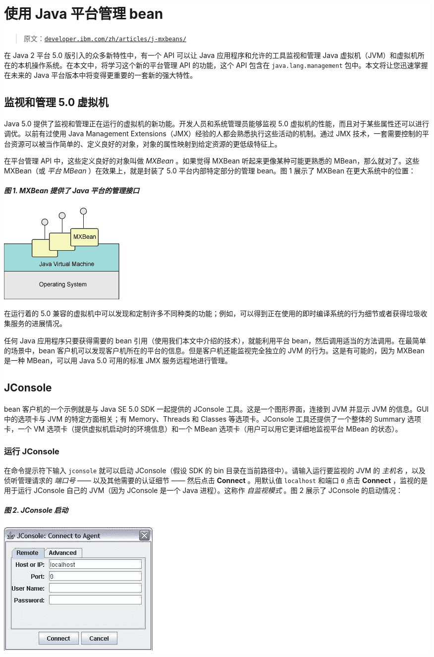 # 使用 Java 平台管理 bean

> 原文：[`developer.ibm.com/zh/articles/j-mxbeans/`](https://developer.ibm.com/zh/articles/j-mxbeans/)

在 Java 2 平台 5.0 版引入的众多新特性中，有一个 API 可以让 Java 应用程序和允许的工具监视和管理 Java 虚拟机（JVM）和虚拟机所在的本机操作系统。在本文中，将学习这个新的平台管理 API 的功能，这个 API 包含在 `java.lang.management` 包中。本文将让您迅速掌握在未来的 Java 平台版本中将变得更重要的一套新的强大特性。

## 监视和管理 5.0 虚拟机

Java 5.0 提供了监视和管理正在运行的虚拟机的新功能。开发人员和系统管理员能够监视 5.0 虚拟机的性能，而且对于某些属性还可以进行调优。以前有过使用 Java Management Extensions（JMX）经验的人都会熟悉执行这些活动的机制。通过 JMX 技术，一套需要控制的平台资源可以被当作简单的、定义良好的对象，对象的属性映射到给定资源的更低级特征上。

在平台管理 API 中，这些定义良好的对象叫做 *MXBean* 。如果觉得 MXBean 听起来更像某种可能更熟悉的 MBean，那么就对了。这些 MXBean（或 *平台 MBean* ）在效果上，就是封装了 5.0 平台内部特定部分的管理 bean。图 1 展示了 MXBean 在更大系统中的位置：

##### 图 1\. MXBean 提供了 Java 平台的管理接口

![提供了 Java 平台的管理接口](img/99cc3d5e83af4c6275ef459f89113f6e.png)

在运行着的 5.0 兼容的虚拟机中可以发现和定制许多不同种类的功能；例如，可以得到正在使用的即时编译系统的行为细节或者获得垃圾收集服务的进展情况。

任何 Java 应用程序只要获得需要的 bean 引用（使用我们本文中介绍的技术），就能利用平台 bean，然后调用适当的方法调用。在最简单的场景中，bean 客户机可以发现客户机所在的平台的信息。但是客户机还能监视完全独立的 JVM 的行为。这是有可能的，因为 MXBean 是一种 MBean，可以用 Java 5.0 可用的标准 JMX 服务远程地进行管理。

## JConsole

bean 客户机的一个示例就是与 Java SE 5.0 SDK 一起提供的 JConsole 工具。这是一个图形界面，连接到 JVM 并显示 JVM 的信息。GUI 中的选项卡与 JVM 的特定方面相关；有 Memory、Threads 和 Classes 等选项卡。JConsole 工具还提供了一个整体的 Summary 选项卡，一个 VM 选项卡（提供虚拟机启动时的环境信息）和一个 MBean 选项卡（用户可以用它更详细地监视平台 MBean 的状态）。

### 运行 JConsole

在命令提示符下输入 `jconsole` 就可以启动 JConsole（假设 SDK 的 bin 目录在当前路径中）。请输入运行要监视的 JVM 的 *主机名* ，以及侦听管理请求的 *端口号* —— 以及其他需要的认证细节 —— 然后点击 **Connect** 。用默认值 `localhost` 和端口 `0` 点击 **Connect** ，监视的是用于运行 JConsole 自己的 JVM（因为 JConsole 是一个 Java 进程）。这称作 *自监视模式* 。图 2 展示了 JConsole 的启动情况：

##### 图 2\. JConsole 启动

![JConsole 在自监视模式下启动](img/84e2086df398461b459acf40e7f575fb.png)
